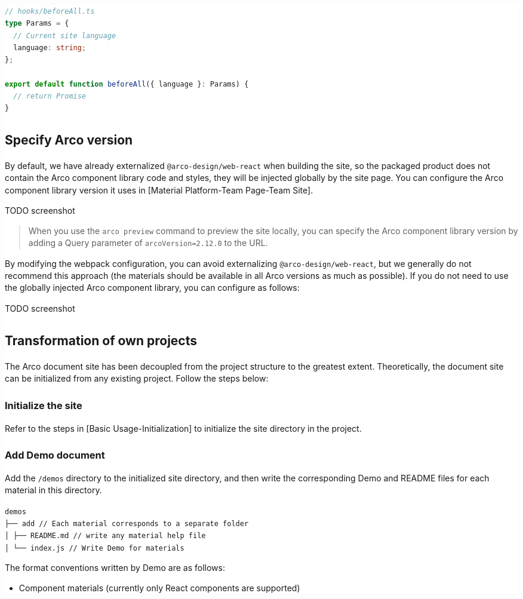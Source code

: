 ```typescript
// hooks/beforeAll.ts
type Params = {
  // Current site language
  language: string;
};

export default function beforeAll({ language }: Params) {
  // return Promise
}
```

## Specify Arco version

By default, we have already externalized `@arco-design/web-react` when building the site, so the packaged product does not contain the Arco component library code and styles, they will be injected globally by the site page. You can configure the Arco component library version it uses in [Material Platform-Team Page-Team Site].

TODO screenshot

> When you use the `arco preview` command to preview the site locally, you can specify the Arco component library version by adding a Query parameter of `arcoVersion=2.12.0` to the URL.

By modifying the webpack configuration, you can avoid externalizing `@arco-design/web-react`, but we generally do not recommend this approach (the materials should be available in all Arco versions as much as possible). If you do not need to use the globally injected Arco component library, you can configure as follows:

TODO screenshot

## Transformation of own projects

The Arco document site has been decoupled from the project structure to the greatest extent. Theoretically, the document site can be initialized from any existing project. Follow the steps below:

### Initialize the site

Refer to the steps in [Basic Usage-Initialization] to initialize the site directory in the project.

### Add Demo document

Add the `/demos` directory to the initialized site directory, and then write the corresponding Demo and README files for each material in this directory.

```
demos
├── add // Each material corresponds to a separate folder
│ ├── README.md // write any material help file
│ └── index.js // Write Demo for materials
```

The format conventions written by Demo are as follows:

- Component materials (currently only React components are supported)
